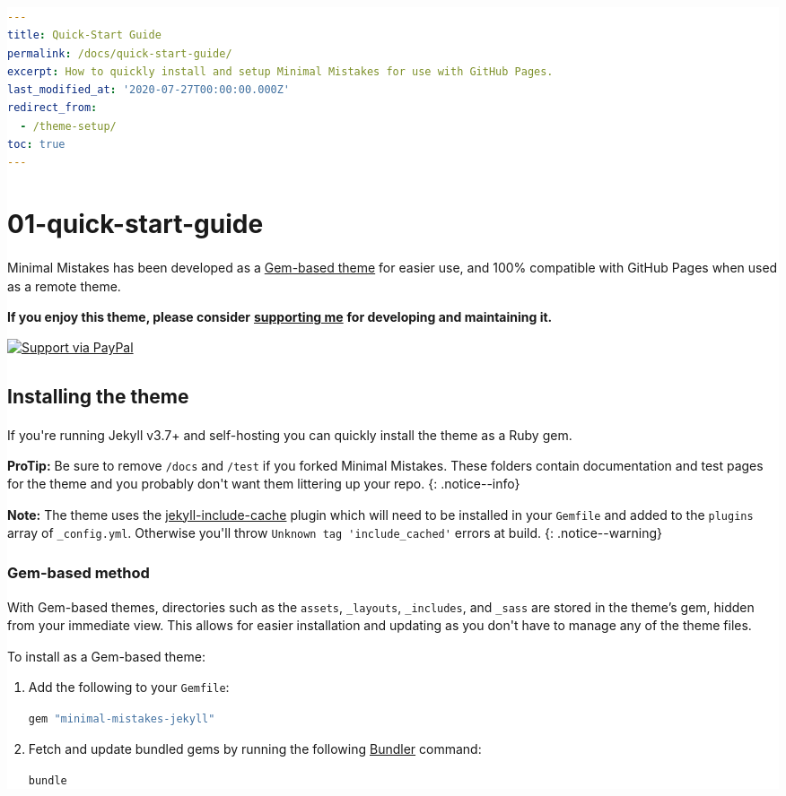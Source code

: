 ```yaml
---
title: Quick-Start Guide
permalink: /docs/quick-start-guide/
excerpt: How to quickly install and setup Minimal Mistakes for use with GitHub Pages.
last_modified_at: '2020-07-27T00:00:00.000Z'
redirect_from:
  - /theme-setup/
toc: true
---
```


# 01-quick-start-guide

Minimal Mistakes has been developed as a [Gem-based theme](http://jekyllrb.com/docs/themes/) for easier use, and 100% compatible with GitHub Pages when used as a remote theme.

**If you enjoy this theme, please consider** [**supporting me**](https://www.paypal.me/mmistakes) **for developing and maintaining it.**

[![Support via PayPal](https://cdn.jsdelivr.net/gh/twolfson/paypal-github-button@1.0.0/dist/button.svg)](https://www.paypal.me/mmistakes)

## Installing the theme

If you're running Jekyll v3.7+ and self-hosting you can quickly install the theme as a Ruby gem.

**ProTip:** Be sure to remove `/docs` and `/test` if you forked Minimal Mistakes. These folders contain documentation and test pages for the theme and you probably don't want them littering up your repo. {: .notice--info}

**Note:** The theme uses the [jekyll-include-cache](https://github.com/benbalter/jekyll-include-cache) plugin which will need to be installed in your `Gemfile` and added to the `plugins` array of `_config.yml`. Otherwise you'll throw `Unknown tag 'include_cached'` errors at build. {: .notice--warning}

### Gem-based method

With Gem-based themes, directories such as the `assets`, `_layouts`, `_includes`, and `_sass` are stored in the theme’s gem, hidden from your immediate view. This allows for easier installation and updating as you don't have to manage any of the theme files.

To install as a Gem-based theme:

1. Add the following to your `Gemfile`:

   ```ruby
   gem "minimal-mistakes-jekyll"
   ```

2. Fetch and update bundled gems by running the following [Bundler](https://bundler.io/) command:

   ```bash
   bundle
   ```
